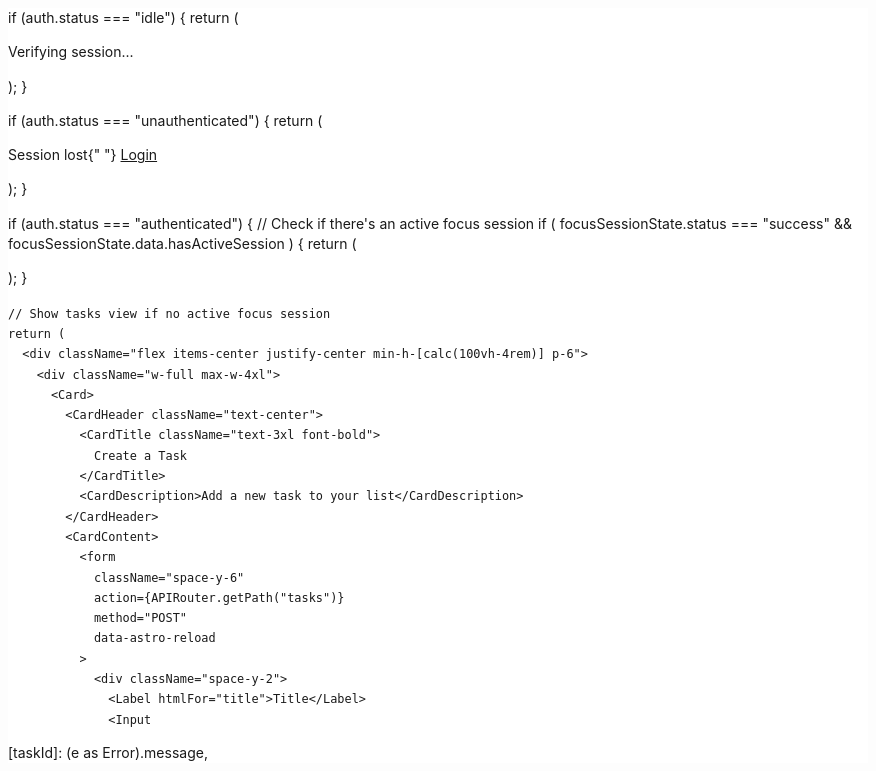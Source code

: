 if (auth.status === "idle") {
return (

<div className="flex items-center justify-center min-h-[calc(100vh-4rem)] p-6">
<div className="w-full max-w-md text-center">
<p className="text-foreground">Verifying session...</p>
</div>
</div>
);
}

if (auth.status === "unauthenticated") {
return (

<div className="flex items-center justify-center min-h-[calc(100vh-4rem)] p-6">
<div className="w-full max-w-md text-center">
<p className="text-foreground">
Session lost{" "}
<a
href={AppRouter.getPath("login")}
className="text-primary hover:text-primary/80" >
Login
</a>
</p>
</div>
</div>
);
}

if (auth.status === "authenticated") {
// Check if there's an active focus session
if (
focusSessionState.status === "success" &&
focusSessionState.data.hasActiveSession
) {
return (

<div className="flex items-center justify-center min-h-[calc(100vh-4rem)] p-6">
<div className="w-full max-w-md">
<FocusSessionView />
</div>
</div>
);
}

    // Show tasks view if no active focus session
    return (
      <div className="flex items-center justify-center min-h-[calc(100vh-4rem)] p-6">
        <div className="w-full max-w-4xl">
          <Card>
            <CardHeader className="text-center">
              <CardTitle className="text-3xl font-bold">
                Create a Task
              </CardTitle>
              <CardDescription>Add a new task to your list</CardDescription>
            </CardHeader>
            <CardContent>
              <form
                className="space-y-6"
                action={APIRouter.getPath("tasks")}
                method="POST"
                data-astro-reload
              >
                <div className="space-y-2">
                  <Label htmlFor="title">Title</Label>
                  <Input

[taskId]: (e as Error).message,